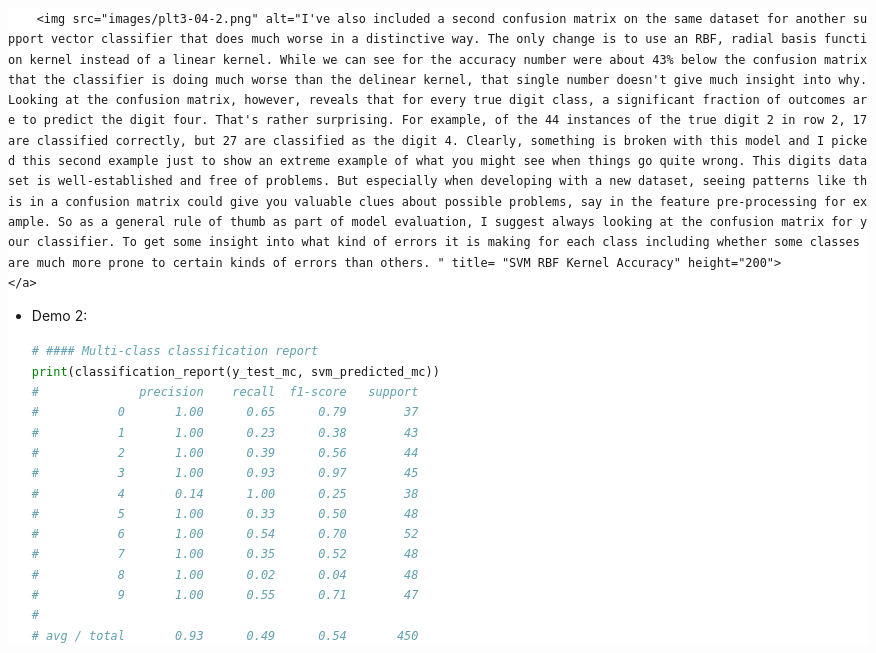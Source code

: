         <img src="images/plt3-04-2.png" alt="I've also included a second confusion matrix on the same dataset for another support vector classifier that does much worse in a distinctive way. The only change is to use an RBF, radial basis function kernel instead of a linear kernel. While we can see for the accuracy number were about 43% below the confusion matrix that the classifier is doing much worse than the delinear kernel, that single number doesn't give much insight into why. Looking at the confusion matrix, however, reveals that for every true digit class, a significant fraction of outcomes are to predict the digit four. That's rather surprising. For example, of the 44 instances of the true digit 2 in row 2, 17 are classified correctly, but 27 are classified as the digit 4. Clearly, something is broken with this model and I picked this second example just to show an extreme example of what you might see when things go quite wrong. This digits dataset is well-established and free of problems. But especially when developing with a new dataset, seeing patterns like this in a confusion matrix could give you valuable clues about possible problems, say in the feature pre-processing for example. So as a general rule of thumb as part of model evaluation, I suggest always looking at the confusion matrix for your classifier. To get some insight into what kind of errors it is making for each class including whether some classes are much more prone to certain kinds of errors than others. " title= "SVM RBF Kernel Accuracy" height="200">
    </a>

+ Demo 2: 
    ```python
    # #### Multi-class classification report
    print(classification_report(y_test_mc, svm_predicted_mc))
    #              precision    recall  f1-score   support
    #           0       1.00      0.65      0.79        37
    #           1       1.00      0.23      0.38        43
    #           2       1.00      0.39      0.56        44
    #           3       1.00      0.93      0.97        45
    #           4       0.14      1.00      0.25        38
    #           5       1.00      0.33      0.50        48
    #           6       1.00      0.54      0.70        52
    #           7       1.00      0.35      0.52        48
    #           8       1.00      0.02      0.04        48
    #           9       1.00      0.55      0.71        47
    # 
    # avg / total       0.93      0.49      0.54       450
